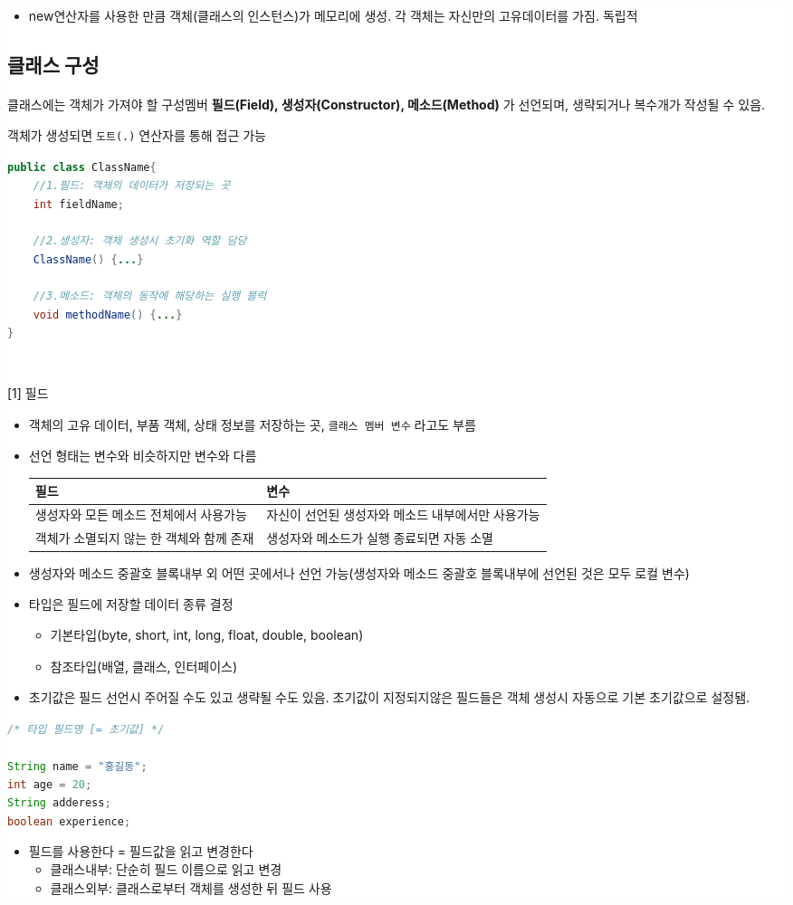 -  new연산자를 사용한 만큼 객체(클래스의 인스턴스)가 메모리에 생성. 각 객체는 자신만의 고유데이터를 가짐. 독립적



## 클래스 구성

클래스에는 객체가 가져야 할 구성멤버 **필드(Field), 생성자(Constructor), 메소드(Method)** 가 선언되며, 생략되거나 복수개가 작성될 수 있음.

객체가 생성되면 `도트(.)` 연산자를 통해 접근 가능

```java
public class ClassName{
    //1.필드: 객체의 데이터가 저장되는 곳
    int fieldName;
    
    //2.생성자: 객체 생성시 초기화 역할 담당
    ClassName() {...}
    
    //3.메소드: 객체의 동작에 해당하는 실행 블럭
    void methodName() {...}
}
```

<br>

[1] 필드

- 객체의 고유 데이터, 부품 객체, 상태 정보를 저장하는 곳, `클래스 멤버 변수` 라고도 부름

- 선언 형태는 변수와 비슷하지만 변수와 다름

  | 필드                                     | 변수                                              |
  | ---------------------------------------- | ------------------------------------------------- |
  | 생성자와 모든 메소드 전체에서 사용가능   | 자신이 선언된 생성자와 메소드 내부에서만 사용가능 |
  | 객체가 소멸되지 않는 한 객체와 함께 존재 | 생성자와 메소드가 실행 종료되면 자동 소멸         |

- 생성자와 메소드 중괄호 블록내부 외 어떤 곳에서나 선언 가능(생성자와 메소드 중괄호 블록내부에 선언된 것은 모두 로컬 변수)

- 타입은 필드에 저장할 데이터 종류 결정

  - 기본타입(byte, short, int, long, float, double, boolean)

  - 참조타입(배열, 클래스, 인터페이스)

- 초기값은 필드 선언시 주어질 수도 있고 생략될 수도 있음. 초기값이 지정되지않은 필드들은 객체 생성시 자동으로 기본 초기값으로 설정됌.

```java
/* 타입 필드명 [= 초기값] */

String name = "홍길동";
int age = 20;
String adderess;
boolean experience;
```

- 필드를 사용한다 = 필드값을 읽고 변경한다
  - 클래스내부: 단순히 필드 이름으로 읽고 변경
  - 클래스외부: 클래스로부터 객체를 생성한 뒤 필드 사용
